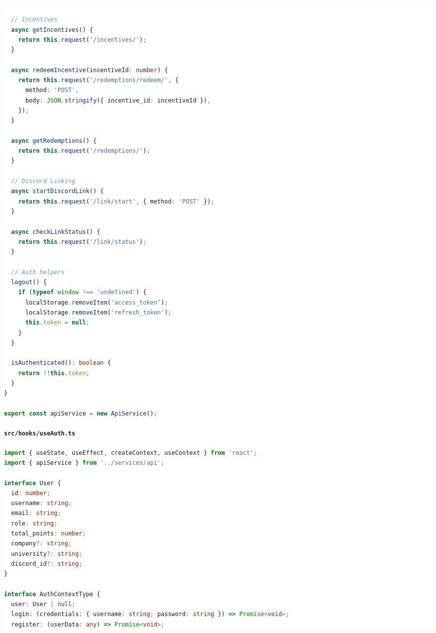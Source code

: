 ```typescript

  // Incentives
  async getIncentives() {
    return this.request('/incentives/');
  }

  async redeemIncentive(incentiveId: number) {
    return this.request('/redemptions/redeem/', {
      method: 'POST',
      body: JSON.stringify({ incentive_id: incentiveId }),
    });
  }

  async getRedemptions() {
    return this.request('/redemptions/');
  }

  // Discord Linking
  async startDiscordLink() {
    return this.request('/link/start', { method: 'POST' });
  }

  async checkLinkStatus() {
    return this.request('/link/status');
  }

  // Auth helpers
  logout() {
    if (typeof window !== 'undefined') {
      localStorage.removeItem('access_token');
      localStorage.removeItem('refresh_token');
      this.token = null;
    }
  }

  isAuthenticated(): boolean {
    return !!this.token;
  }
}

export const apiService = new ApiService();
```

#### `src/hooks/useAuth.ts`
```typescript
import { useState, useEffect, createContext, useContext } from 'react';
import { apiService } from '../services/api';

interface User {
  id: number;
  username: string;
  email: string;
  role: string;
  total_points: number;
  company?: string;
  university?: string;
  discord_id?: string;
}

interface AuthContextType {
  user: User | null;
  login: (credentials: { username: string; password: string }) => Promise<void>;
  register: (userData: any) => Promise<void>;
```